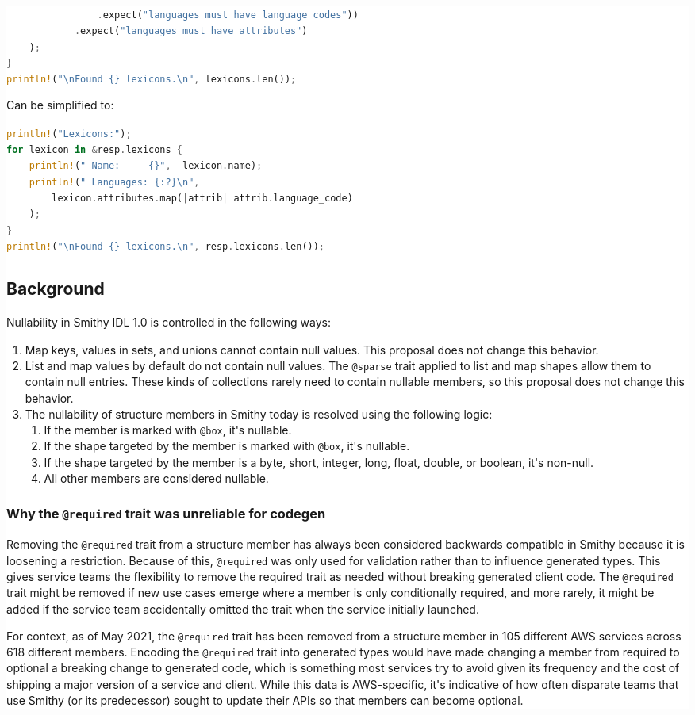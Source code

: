 ```rust
                .expect("languages must have language codes"))
            .expect("languages must have attributes")
    );
}
println!("\nFound {} lexicons.\n", lexicons.len());
```

Can be simplified to:

```rust
println!("Lexicons:");
for lexicon in &resp.lexicons {
    println!(" Name:     {}",  lexicon.name);
    println!(" Languages: {:?}\n",
        lexicon.attributes.map(|attrib| attrib.language_code)
    );
}
println!("\nFound {} lexicons.\n", resp.lexicons.len());
```


## Background

Nullability in Smithy IDL 1.0 is controlled in the following ways:

1. Map keys, values in sets, and unions cannot contain null values. This
   proposal does not change this behavior.
2. List and map values by default do not contain null values. The `@sparse`
   trait applied to list and map shapes allow them to contain null entries.
   These kinds of collections rarely need to contain nullable members, so this
   proposal does not change this behavior.
3. The nullability of structure members in Smithy today is resolved using the
   following logic:
   1. If the member is marked with `@box`, it's nullable.
   2. If the shape targeted by the member is marked with `@box`, it's nullable.
   3. If the shape targeted by the member is a byte, short, integer, long,
      float, double, or boolean, it's non-null.
   4. All other members are considered nullable.


### Why the `@required` trait was unreliable for codegen

Removing the `@required` trait from a structure member has always been
considered backwards compatible in Smithy because it is loosening a restriction.
Because of this, `@required` was only used for validation rather than to
influence generated types. This gives service teams the flexibility to remove
the required trait as needed without breaking generated client code. The
`@required` trait might be removed if new use cases emerge where a member is
only conditionally required, and more rarely, it might be added if the service
team accidentally omitted the trait when the service initially launched.

For context, as of May 2021, the `@required` trait has been removed from a
structure member in 105 different AWS services across 618 different members.
Encoding the `@required` trait into generated types would have made changing a
member from required to optional a breaking change to generated code, which is
something most services try to avoid given its frequency and the cost of
shipping a major version of a service and client. While this data is
AWS-specific, it's indicative of how often disparate teams that use Smithy
(or its predecessor) sought to update their APIs so that members can become
optional.

